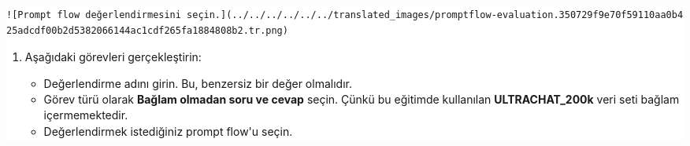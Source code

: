     ![Prompt flow değerlendirmesini seçin.](../../../../../../translated_images/promptflow-evaluation.350729f9e70f59110aa0b425adcdf00b2d5382066144ac1cdf265fa1884808b2.tr.png)

1. Aşağıdaki görevleri gerçekleştirin:

    - Değerlendirme adını girin. Bu, benzersiz bir değer olmalıdır.
    - Görev türü olarak **Bağlam olmadan soru ve cevap** seçin. Çünkü bu eğitimde kullanılan **ULTRACHAT_200k** veri seti bağlam içermemektedir.
    - Değerlendirmek istediğiniz prompt flow'u seçin.
